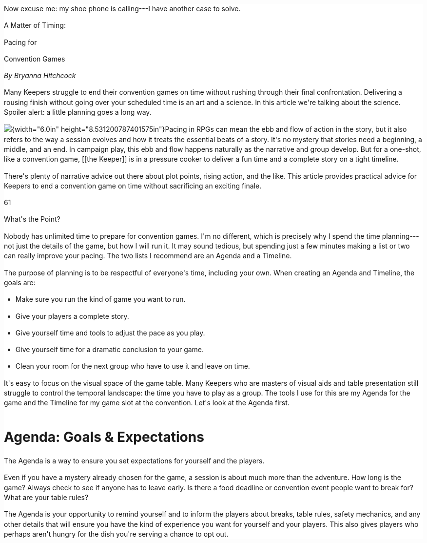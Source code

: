 Now excuse me: my shoe phone is calling---I have another case to solve.

A Matter of Timing:

Pacing for

Convention Games

*By Bryanna Hitchcock*

Many Keepers struggle to end their convention games on time without rushing through their final confrontation. Delivering a rousing finish without going over your scheduled time is an art and a science. In this article we're talking about the science. Spoiler alert: a little planning goes a long way.

![](media/image52.png){width="6.0in" height="8.531200787401575in"}Pacing in RPGs can mean the ebb and flow of action in the story, but it also refers to the way a session evolves and how it treats the essential beats of a story. It's no mystery that stories need a beginning, a middle, and an end. In campaign play, this ebb and flow happens naturally as the narrative and group develop. But for a one-shot, like a convention game, [[the Keeper]] is in a pressure cooker to deliver a fun time and a complete story on a tight timeline.

There's plenty of narrative advice out there about plot points, rising action, and the like. This article provides practical advice for Keepers to end a convention game on time without sacrificing an exciting finale.

61

What\'s the Point?

Nobody has unlimited time to prepare for convention games. I'm no different, which is precisely why I spend the time planning---not just the details of the game, but how I will run it. It may sound tedious, but spending just a few minutes making a list or two can really improve your pacing. The two lists I recommend are an Agenda and a Timeline.

The purpose of planning is to be respectful of everyone's time, including your own. When creating an Agenda and Timeline, the goals are:

-   Make sure you run the kind of game you want to run.

-   Give your players a complete story.

-   Give yourself time and tools to adjust the pace as you play.

-   Give yourself time for a dramatic conclusion to your game.

-   Clean your room for the next group who have to use it and leave on time.

It's easy to focus on the visual space of the game table. Many Keepers who are masters of visual aids and table presentation still struggle to control the temporal landscape: the time you have to play as a group. The tools I use for this are my Agenda for the game and the Timeline for my game slot at the convention. Let's look at the Agenda first.

# Agenda: Goals & Expectations

The Agenda is a way to ensure you set expectations for yourself and the players.

Even if you have a mystery already chosen for the game, a session is about much more than the adventure. How long is the game? Always check to see if anyone has to leave early. Is there a food deadline or convention event people want to break for? What are your table rules?

The Agenda is your opportunity to remind yourself and to inform the players about breaks, table rules, safety mechanics, and any other details that will ensure you have the kind of experience you want for yourself and your players. This also gives players who perhaps aren't hungry for the dish you're serving a chance to opt out.
